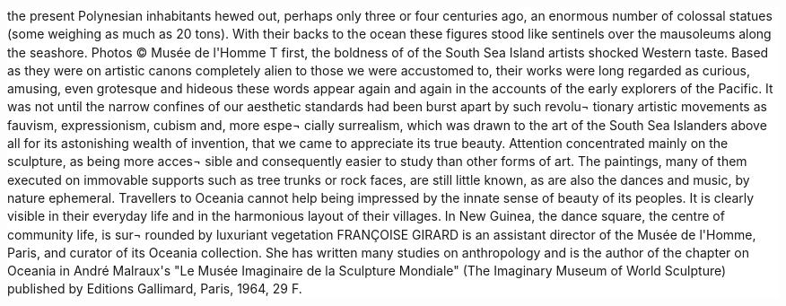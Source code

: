 the present Polynesian
inhabitants hewed out,
perhaps only three
or four centuries ago,
an enormous number
of colossal statues
(some weighing
as much as 20 tons).
With their backs
to the ocean
these figures stood
like sentinels
over the mausoleums
along the seashore.
Photos © Musée de l'Homme
T first, the boldness of
of the South
Sea Island artists shocked Western
taste. Based as they were on artistic
canons completely alien to those we
were accustomed to, their works were
long regarded as curious, amusing,
even grotesque and hideous these
words appear again and again in the
accounts of the early explorers of the
Pacific. It was not until the narrow
confines of our aesthetic standards
had been burst apart by such revolu¬
tionary artistic movements as fauvism,
expressionism, cubism and, more espe¬
cially surrealism, which was drawn to
the art of the South Sea Islanders
above all for its astonishing wealth of
invention, that we came to appreciate
its true beauty.
Attention concentrated mainly on
the sculpture, as being more acces¬
sible and consequently easier to
study than other forms of art. The
paintings, many of them executed on
immovable supports such as tree
trunks or rock faces, are still little
known, as are also the dances and
music, by nature ephemeral.
Travellers to Oceania cannot help
being impressed by the innate sense
of beauty of its peoples. It is clearly
visible in their everyday life and in
the harmonious layout of their villages.
In New Guinea, the dance square,
the centre of community life, is sur¬
rounded by luxuriant vegetation
FRANÇOISE GIRARD is an assistant
director of the Musée de l'Homme, Paris,
and curator of its Oceania collection. She
has written many studies on anthropology
and is the author of the chapter on Oceania
in André Malraux's "Le Musée Imaginaire
de la Sculpture Mondiale" (The Imaginary
Museum of World Sculpture) published by
Editions Gallimard, Paris, 1964, 29 F.
